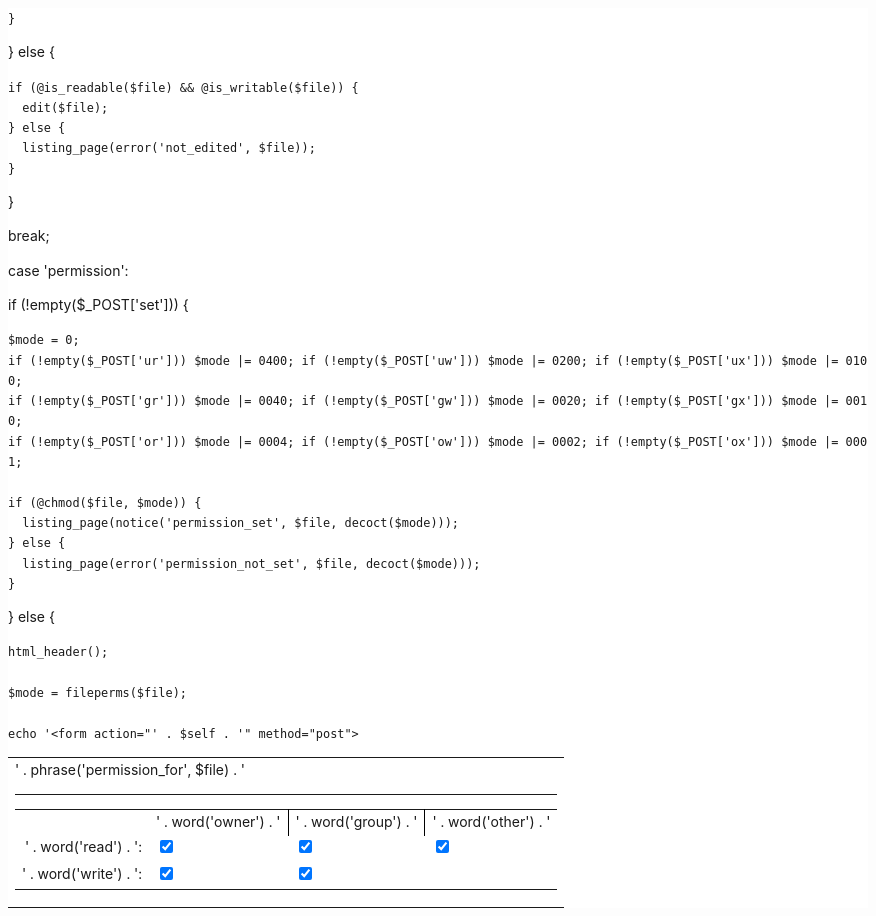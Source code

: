     }

  } else {

    if (@is_readable($file) && @is_writable($file)) {
      edit($file);
    } else {
      listing_page(error('not_edited', $file));
    }

  }

  break;

case 'permission':

  if (!empty($_POST['set'])) {

    $mode = 0;
    if (!empty($_POST['ur'])) $mode |= 0400; if (!empty($_POST['uw'])) $mode |= 0200; if (!empty($_POST['ux'])) $mode |= 0100;
    if (!empty($_POST['gr'])) $mode |= 0040; if (!empty($_POST['gw'])) $mode |= 0020; if (!empty($_POST['gx'])) $mode |= 0010;
    if (!empty($_POST['or'])) $mode |= 0004; if (!empty($_POST['ow'])) $mode |= 0002; if (!empty($_POST['ox'])) $mode |= 0001;

    if (@chmod($file, $mode)) {
      listing_page(notice('permission_set', $file, decoct($mode)));
    } else {
      listing_page(error('permission_not_set', $file, decoct($mode)));
    }

  } else {

    html_header();

    $mode = fileperms($file);

    echo '<form action="' . $self . '" method="post">

<table class="dialog">
<tr>
<td class="dialog">

 <p style="margin: 0">' . phrase('permission_for', $file) . '</p>

 <hr />

 <table id="permission">
 <tr>
   <td></td>
   <td style="border-right: 1px solid black">' . word('owner') . '</td>
   <td style="border-right: 1px solid black">' . word('group') . '</td>
   <td>' . word('other') . '</td>
 </tr>
 <tr>
   <td style="text-align: right">' . word('read') . ':</td>
   <td><input type="checkbox" name="ur" value="1"'; if ($mode & 00400) echo ' checked="checked"'; echo ' /></td>
   <td><input type="checkbox" name="gr" value="1"'; if ($mode & 00040) echo ' checked="checked"'; echo ' /></td>
   <td><input type="checkbox" name="or" value="1"'; if ($mode & 00004) echo ' checked="checked"'; echo ' /></td>
 </tr>
 <tr>
   <td style="text-align: right">' . word('write') . ':</td>
   <td><input type="checkbox" name="uw" value="1"'; if ($mode & 00200) echo ' checked="checked"'; echo ' /></td>
   <td><input type="checkbox" name="gw" value="1"'; if ($mode & 00020) echo ' checked="checked"'; echo ' /></td>